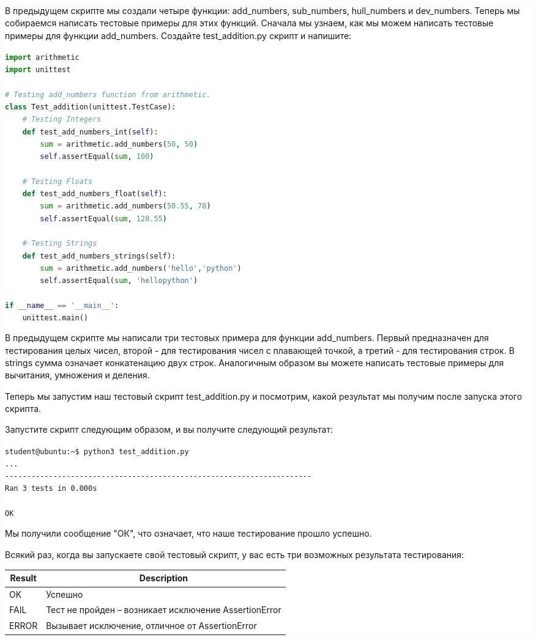 В предыдущем скрипте мы создали четыре функции: add\_numbers, sub\_numbers, hull\_numbers и dev\_numbers. Теперь мы собираемся написать тестовые примеры для этих функций. Сначала мы узнаем, как мы можем написать тестовые примеры для функции add\_numbers. Создайте test\_addition.py скрипт и напишите:

```python
import arithmetic
import unittest

# Testing add_numbers function from arithmetic.
class Test_addition(unittest.TestCase):
    # Testing Integers            
    def test_add_numbers_int(self):
        sum = arithmetic.add_numbers(50, 50)
        self.assertEqual(sum, 100)
    
    # Testing Floats
    def test_add_numbers_float(self):
        sum = arithmetic.add_numbers(50.55, 78)
        self.assertEqual(sum, 128.55)

    # Testing Strings
    def test_add_numbers_strings(self):
        sum = arithmetic.add_numbers('hello','python')
        self.assertEqual(sum, 'hellopython')

if __name__ == '__main__':
    unittest.main()
```

В предыдущем скрипте мы написали три тестовых примера для функции add\_numbers. Первый предназначен для тестирования целых чисел, второй - для тестирования чисел с плавающей точкой, а третий - для тестирования строк. В strings сумма означает конкатенацию двух строк. Аналогичным образом вы можете написать тестовые примеры для вычитания, умножения и деления.

Теперь мы запустим наш тестовый скрипт test\_addition.py и посмотрим, какой результат мы получим после запуска этого скрипта.

Запустите скрипт следующим образом, и вы получите следующий результат:

```bash
student@ubuntu:~$ python3 test_addition.py
...
----------------------------------------------------------------------
Ran 3 tests in 0.000s
 
OK
```

Мы получили сообщение "ОК", что означает, что наше тестирование прошло успешно.

Всякий раз, когда вы запускаете свой тестовый скрипт, у вас есть три возможных результата тестирования:

| **Result** | **Description**                                       |
| ---------- | ----------------------------------------------------- |
| OK         | Успешно                                               |
| FAIL       | Тест не пройден – возникает исключение AssertionError |
| ERROR      | Вызывает исключение, отличное от AssertionError       |
